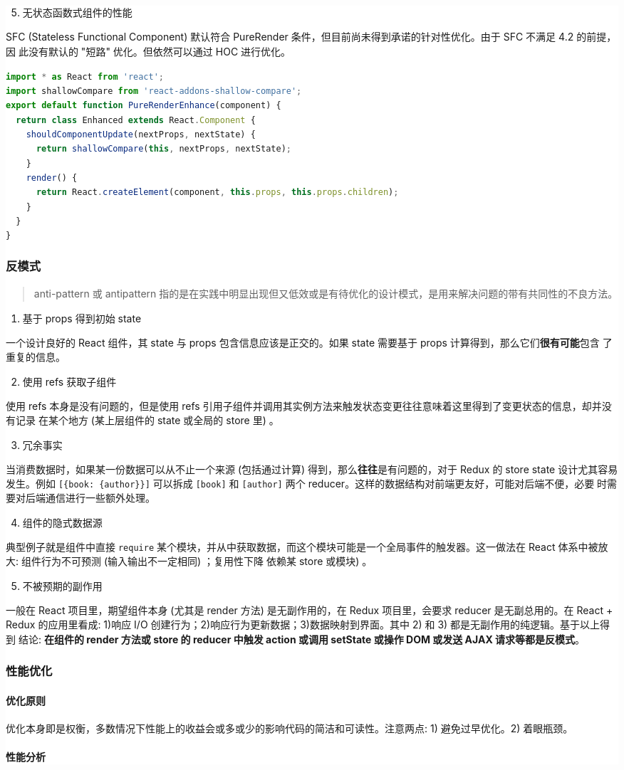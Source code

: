 5. 无状态函数式组件的性能

SFC (Stateless Functional Component) 默认符合 PureRender 条件，但目前尚未得到承诺的针对性优化。由于 SFC 不满足 4.2 的前提，因
此没有默认的 "短路" 优化。但依然可以通过 HOC 进行优化。

```javascript
import * as React from 'react';
import shallowCompare from 'react-addons-shallow-compare';
export default function PureRenderEnhance(component) {
  return class Enhanced extends React.Component {
    shouldComponentUpdate(nextProps, nextState) {
      return shallowCompare(this, nextProps, nextState);
    }
    render() {
      return React.createElement(component, this.props, this.props.children);
    }
  }
}
```

### 反模式

> anti-pattern 或 antipattern 指的是在实践中明显出现但又低效或是有待优化的设计模式，是用来解决问题的带有共同性的不良方法。

1. 基于 props 得到初始 state

一个设计良好的 React 组件，其 state 与 props 包含信息应该是正交的。如果 state 需要基于 props 计算得到，那么它们**很有可能**包含
了重复的信息。

2. 使用 refs 获取子组件

使用 refs 本身是没有问题的，但是使用 refs 引用子组件并调用其实例方法来触发状态变更往往意味着这里得到了变更状态的信息，却并没有记录
在某个地方 (某上层组件的 state 或全局的 store 里) 。

3. 冗余事实

当消费数据时，如果某一份数据可以从不止一个来源 (包括通过计算) 得到，那么**往往**是有问题的，对于 Redux 的 store state 设计尤其容易
发生。例如 `[{book: {author}}]` 可以拆成 `[book]` 和 `[author]` 两个 reducer。这样的数据结构对前端更友好，可能对后端不便，必要
时需要对后端通信进行一些额外处理。

4. 组件的隐式数据源

典型例子就是组件中直接 `require` 某个模块，并从中获取数据，而这个模块可能是一个全局事件的触发器。这一做法在 React 体系中被放大: 
组件行为不可预测 (输入输出不一定相同) ；复用性下降 依赖某 store 或模块) 。

5. 不被预期的副作用

一般在 React 项目里，期望组件本身 (尤其是 render 方法) 是无副作用的，在 Redux 项目里，会要求 reducer 是无副总用的。在 React + 
Redux 的应用里看成: 1)响应 I/O 创建行为；2)响应行为更新数据；3)数据映射到界面。其中 2) 和 3) 都是无副作用的纯逻辑。基于以上得到
结论: **在组件的 render 方法或 store 的 reducer 中触发 action 或调用 setState 或操作 DOM 或发送 AJAX 请求等都是反模式**。

### 性能优化

#### 优化原则

优化本身即是权衡，多数情况下性能上的收益会或多或少的影响代码的简洁和可读性。注意两点: 1) 避免过早优化。2) 着眼瓶颈。

#### 性能分析
